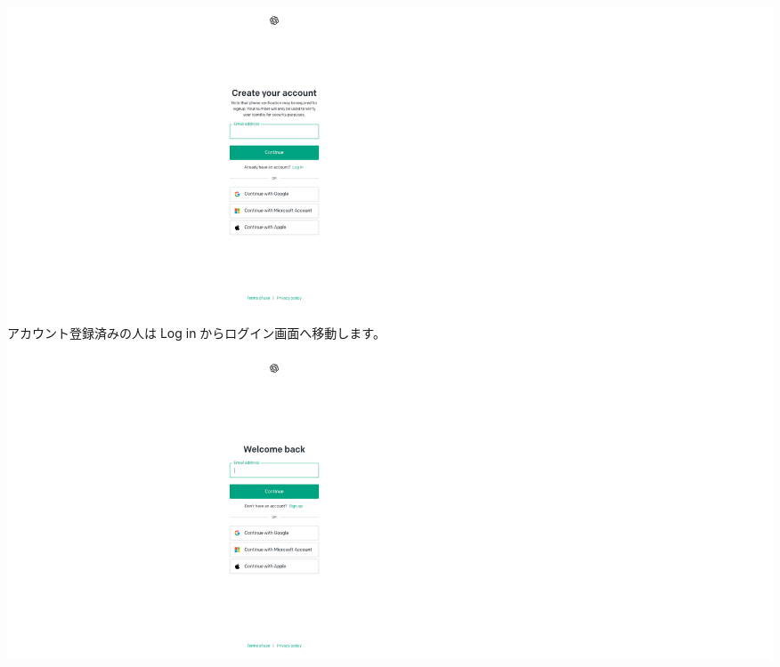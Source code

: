 <img src="./imgs/02_signup.png" width="600px">

アカウント登録済みの人は Log in からログイン画面へ移動します。

<img src="./imgs/03_login.png" width="600px">
